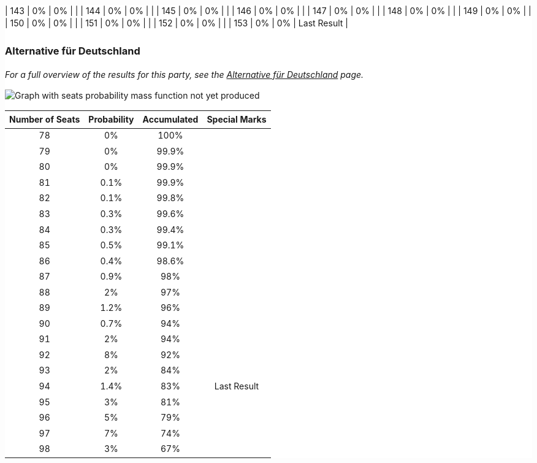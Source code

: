 | 143 | 0% | 0% |  |
| 144 | 0% | 0% |  |
| 145 | 0% | 0% |  |
| 146 | 0% | 0% |  |
| 147 | 0% | 0% |  |
| 148 | 0% | 0% |  |
| 149 | 0% | 0% |  |
| 150 | 0% | 0% |  |
| 151 | 0% | 0% |  |
| 152 | 0% | 0% |  |
| 153 | 0% | 0% | Last Result |

### Alternative für Deutschland

*For a full overview of the results for this party, see the [Alternative für Deutschland](party-alternativefürdeutschland.html) page.*

![Graph with seats probability mass function not yet produced](2019-10-16-Kantar-seats-pmf-alternativefürdeutschland.png "Seats Probability Mass Function")

| Number of Seats | Probability | Accumulated | Special Marks |
|:---------------:|:-----------:|:-----------:|:-------------:|
| 78 | 0% | 100% |  |
| 79 | 0% | 99.9% |  |
| 80 | 0% | 99.9% |  |
| 81 | 0.1% | 99.9% |  |
| 82 | 0.1% | 99.8% |  |
| 83 | 0.3% | 99.6% |  |
| 84 | 0.3% | 99.4% |  |
| 85 | 0.5% | 99.1% |  |
| 86 | 0.4% | 98.6% |  |
| 87 | 0.9% | 98% |  |
| 88 | 2% | 97% |  |
| 89 | 1.2% | 96% |  |
| 90 | 0.7% | 94% |  |
| 91 | 2% | 94% |  |
| 92 | 8% | 92% |  |
| 93 | 2% | 84% |  |
| 94 | 1.4% | 83% | Last Result |
| 95 | 3% | 81% |  |
| 96 | 5% | 79% |  |
| 97 | 7% | 74% |  |
| 98 | 3% | 67% |  |